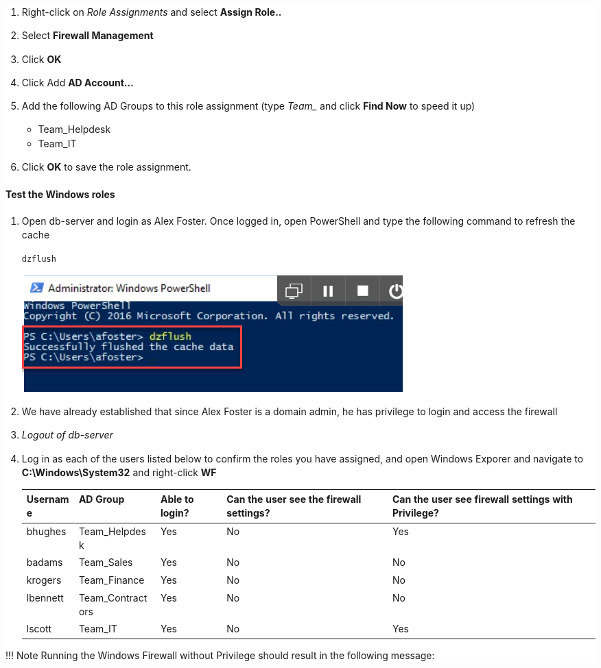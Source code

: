 1. Right-click on *Role Assignments* and select **Assign Role..**

2. Select **Firewall Management**

3. Click **OK**

4. Click Add **AD Account...**

5. Add the following AD Groups to this role assignment (type *Team\_* and click **Find Now** to speed it up)

      - Team_Helpdesk
      - Team_IT

6. Click **OK** to save the role assignment.

#### Test the Windows roles

1. Open db-server and login as Alex Foster. Once logged in, open PowerShell and type the following command to refresh the cache

      ```PowerShell
      dzflush
      ```

      ![](images/lab-013.png)

2. We have already established that since Alex Foster is a domain admin, he has privilege to login and access the firewall

3. *Logout of db-server*

4. Log in as each of the users listed below to confirm the roles you have assigned, and open Windows Exporer and navigate to **C:\\Windows\\System32** and right-click **WF**

   | Username | AD Group         | Able to login? | Can the user see the firewall settings? | Can the user see firewall settings with Privilege? |
   |----------|------------------|----------------|-----------------------------------------|----------------------------------------------------|
   | bhughes  | Team_Helpdesk    | Yes            | No                                      | Yes                                                |
   | badams   | Team_Sales       | Yes            | No                                      | No                                                 |
   | krogers  | Team_Finance     | Yes            | No                                      | No                                                 |
   | lbennett | Team_Contractors | Yes            | No                                      | No                                                 |
   | lscott   | Team_IT          | Yes            | No                                      | Yes                                                |


!!! Note
    Running the Windows Firewall without Privilege should result in the following message:
            